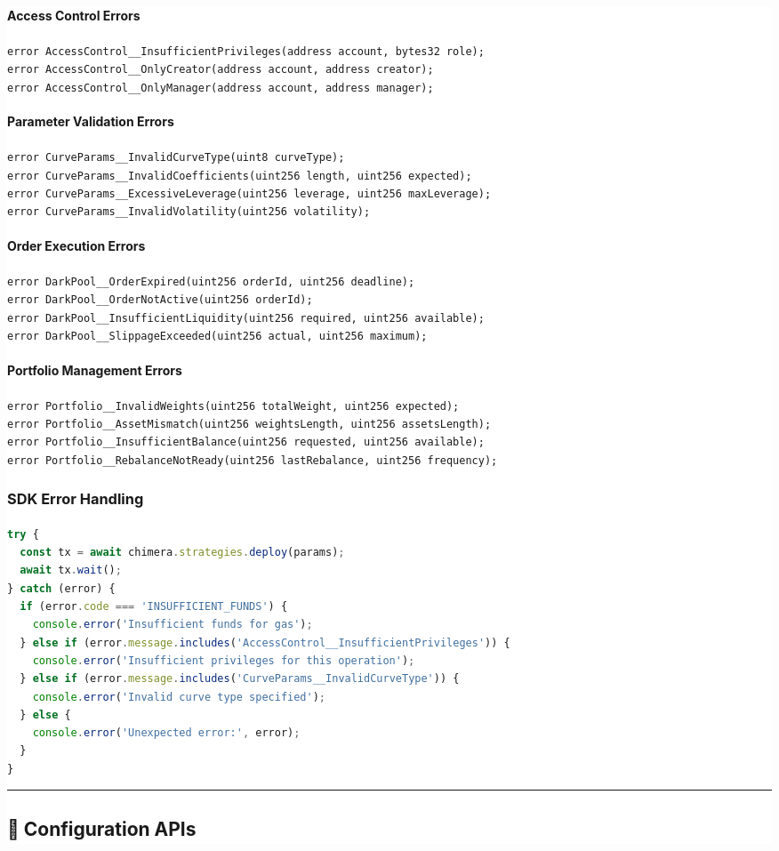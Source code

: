#### Access Control Errors
```solidity
error AccessControl__InsufficientPrivileges(address account, bytes32 role);
error AccessControl__OnlyCreator(address account, address creator);
error AccessControl__OnlyManager(address account, address manager);
```

#### Parameter Validation Errors
```solidity
error CurveParams__InvalidCurveType(uint8 curveType);
error CurveParams__InvalidCoefficients(uint256 length, uint256 expected);
error CurveParams__ExcessiveLeverage(uint256 leverage, uint256 maxLeverage);
error CurveParams__InvalidVolatility(uint256 volatility);
```

#### Order Execution Errors
```solidity
error DarkPool__OrderExpired(uint256 orderId, uint256 deadline);
error DarkPool__OrderNotActive(uint256 orderId);
error DarkPool__InsufficientLiquidity(uint256 required, uint256 available);
error DarkPool__SlippageExceeded(uint256 actual, uint256 maximum);
```

#### Portfolio Management Errors
```solidity
error Portfolio__InvalidWeights(uint256 totalWeight, uint256 expected);
error Portfolio__AssetMismatch(uint256 weightsLength, uint256 assetsLength);
error Portfolio__InsufficientBalance(uint256 requested, uint256 available);
error Portfolio__RebalanceNotReady(uint256 lastRebalance, uint256 frequency);
```

### SDK Error Handling
```typescript
try {
  const tx = await chimera.strategies.deploy(params);
  await tx.wait();
} catch (error) {
  if (error.code === 'INSUFFICIENT_FUNDS') {
    console.error('Insufficient funds for gas');
  } else if (error.message.includes('AccessControl__InsufficientPrivileges')) {
    console.error('Insufficient privileges for this operation');
  } else if (error.message.includes('CurveParams__InvalidCurveType')) {
    console.error('Invalid curve type specified');
  } else {
    console.error('Unexpected error:', error);
  }
}
```

---

## 🔧 Configuration APIs
